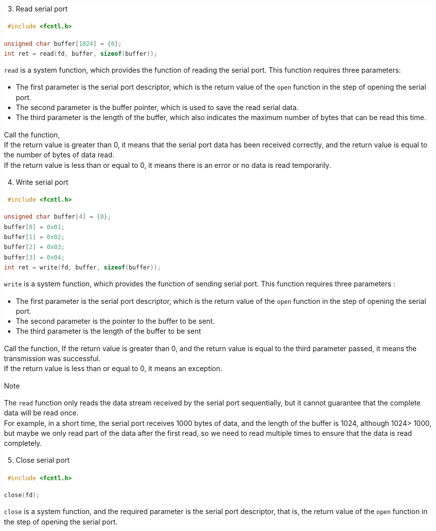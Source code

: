 3. Read serial port
  ```c++
   #include <fcntl.h>
  ```
  ```c++
  unsigned char buffer[1024] = {0};
  int ret = read(fd, buffer, sizeof(buffer));
  ```
  `read` is a system function, which provides the function of reading the serial port. This function requires three parameters:
   * The first parameter is the serial port descriptor, which is the return value of the `open` function in the step of opening the serial port.
   * The second parameter is the buffer pointer, which is used to save the read serial data.
   * The third parameter is the length of the buffer, which also indicates the maximum number of bytes that can be read this time.

  Call the function,  
  If the return value is greater than 0, it means that the serial port data has been received correctly, and the return value is equal to the number of bytes of data read.  
  If the return value is less than or equal to 0, it means there is an error or no data is read temporarily.

4. Write serial port
  ```c++
   #include <fcntl.h>
  ```
  ```c++
  unsigned char buffer[4] = {0};
  buffer[0] = 0x01;
  buffer[1] = 0x02;
  buffer[2] = 0x03;
  buffer[3] = 0x04;
  int ret = write(fd, buffer, sizeof(buffer));
  ```
  `write` is a system function, which provides the function of sending serial port. This function requires three parameters :
   * The first parameter is the serial port descriptor, which is the return value of the `open` function in the step of opening the serial port.
   * The second parameter is the pointer to the buffer to be sent.
   * The third parameter is the length of the buffer to be sent

   Call the function,
  If the return value is greater than 0, and the return value is equal to the third parameter passed, it means the transmission was successful.  
  If the return value is less than or equal to 0, it means an exception.

  > [!Note]
  > The `read` function only reads the data stream received by the serial port sequentially, but it cannot guarantee that the complete data will be read once.  
  > For example, in a short time, the serial port receives 1000 bytes of data, and the length of the buffer is 1024, although 1024> 1000,   
  > but maybe we only read part of the data after the first read, so we need to read multiple times to ensure that the data is read completely.
5. Close serial port
  ```c++
   #include <fcntl.h>
  ```
  ```c++
  close(fd);
  ```
`close` is a system function, and the required parameter is the serial port descriptor, that is, the return value of the `open` function in the step of opening the serial port.
